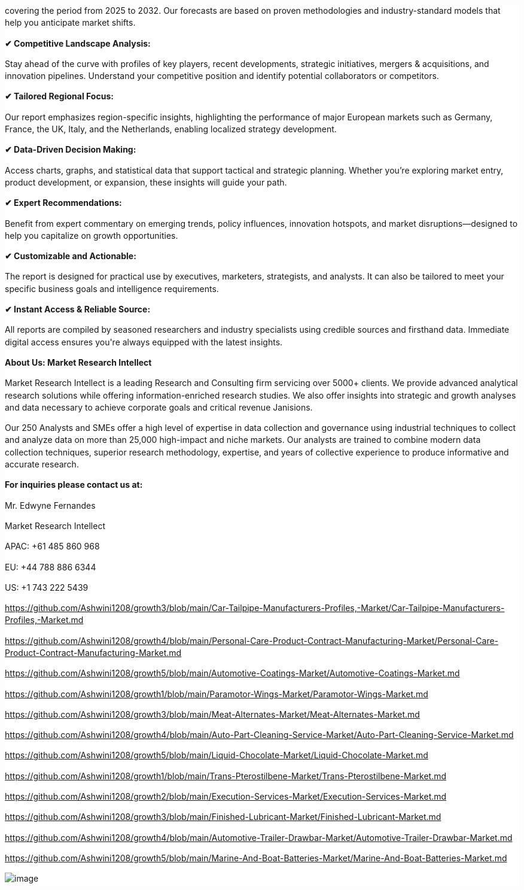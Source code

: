 covering the period from 2025 to 2032. Our forecasts are based on proven methodologies and industry-standard models that help you anticipate market shifts.</p><p><strong>✔ Competitive Landscape Analysis:</strong></p><p>Stay ahead of the curve with profiles of key players, recent developments, strategic initiatives, mergers &amp; acquisitions, and innovation pipelines. Understand your competitive position and identify potential collaborators or competitors.</p><p><strong>✔ Tailored Regional Focus:</strong></p><p>Our report emphasizes region-specific insights, highlighting the performance of major European markets such as Germany, France, the UK, Italy, and the Netherlands, enabling localized strategy development.</p><p><strong>✔ Data-Driven Decision Making:</strong></p><p>Access charts, graphs, and statistical data that support tactical and strategic planning. Whether you&rsquo;re exploring market entry, product development, or expansion, these insights will guide your path.</p><p><strong>✔ Expert Recommendations:</strong></p><p>Benefit from expert commentary on emerging trends, policy influences, innovation hotspots, and market disruptions&mdash;designed to help you capitalize on growth opportunities.</p><p><strong>✔ Customizable and Actionable:</strong></p><p>The report is designed for practical use by executives, marketers, strategists, and analysts. It can also be tailored to meet your specific business goals and intelligence requirements.</p><p><strong>✔ Instant Access &amp; Reliable Source:</strong></p><p>All reports are compiled by seasoned researchers and industry specialists using credible sources and firsthand data. Immediate digital access ensures you're always equipped with the latest insights.</p><p><strong><span class="font-[700]">About Us: Market Research Intellect</span></strong></p><p><span class="">Market Research Intellect is a leading Research and Consulting firm servicing over 5000+ clients. We provide advanced analytical research solutions while offering information-enriched research studies.&nbsp;</span>We also offer insights into strategic and growth analyses and data necessary to achieve corporate goals and critical revenue Janisions.</p><p><span class="">Our 250 Analysts and SMEs offer a high level of expertise in data collection and governance using industrial techniques to collect and analyze data on more than 25,000 high-impact and niche markets. Our analysts are trained to combine modern data collection techniques, superior research methodology, expertise, and years of collective experience to produce informative and accurate research.</span></p><p><strong>For inquiries please contact us at:</strong></p><p>Mr. Edwyne Fernandes</p><p>Market Research Intellect</p><p>APAC: +61 485 860 968</p><p>EU: +44 788 886 6344</p><p>US: +1 743 222 5439</p><p><a href="https://github.com/Ashwini1208/growth3/blob/main/Car-Tailpipe-Manufacturers-Profiles,-Market/Car-Tailpipe-Manufacturers-Profiles,-Market.md">https://github.com/Ashwini1208/growth3/blob/main/Car-Tailpipe-Manufacturers-Profiles,-Market/Car-Tailpipe-Manufacturers-Profiles,-Market.md</a></p><p><a href="https://github.com/Ashwini1208/growth4/blob/main/Personal-Care-Product-Contract-Manufacturing-Market/Personal-Care-Product-Contract-Manufacturing-Market.md">https://github.com/Ashwini1208/growth4/blob/main/Personal-Care-Product-Contract-Manufacturing-Market/Personal-Care-Product-Contract-Manufacturing-Market.md</a></p><p><a href="https://github.com/Ashwini1208/growth5/blob/main/Automotive-Coatings-Market/Automotive-Coatings-Market.md">https://github.com/Ashwini1208/growth5/blob/main/Automotive-Coatings-Market/Automotive-Coatings-Market.md</a></p><p><a href="https://github.com/Ashwini1208/growth1/blob/main/Paramotor-Wings-Market/Paramotor-Wings-Market.md">https://github.com/Ashwini1208/growth1/blob/main/Paramotor-Wings-Market/Paramotor-Wings-Market.md</a></p><p><a href="https://github.com/Ashwini1208/growth3/blob/main/Meat-Alternates-Market/Meat-Alternates-Market.md">https://github.com/Ashwini1208/growth3/blob/main/Meat-Alternates-Market/Meat-Alternates-Market.md</a></p><p><a href="https://github.com/Ashwini1208/growth4/blob/main/Auto-Part-Cleaning-Service-Market/Auto-Part-Cleaning-Service-Market.md">https://github.com/Ashwini1208/growth4/blob/main/Auto-Part-Cleaning-Service-Market/Auto-Part-Cleaning-Service-Market.md</a></p><p><a href="https://github.com/Ashwini1208/growth5/blob/main/Liquid-Chocolate-Market/Liquid-Chocolate-Market.md">https://github.com/Ashwini1208/growth5/blob/main/Liquid-Chocolate-Market/Liquid-Chocolate-Market.md</a></p><p><a href="https://github.com/Ashwini1208/growth1/blob/main/Trans-Pterostilbene-Market/Trans-Pterostilbene-Market.md">https://github.com/Ashwini1208/growth1/blob/main/Trans-Pterostilbene-Market/Trans-Pterostilbene-Market.md</a></p><p><a href="https://github.com/Ashwini1208/growth2/blob/main/Execution-Services-Market/Execution-Services-Market.md">https://github.com/Ashwini1208/growth2/blob/main/Execution-Services-Market/Execution-Services-Market.md</a></p><p><a href="https://github.com/Ashwini1208/growth3/blob/main/Finished-Lubricant-Market/Finished-Lubricant-Market.md">https://github.com/Ashwini1208/growth3/blob/main/Finished-Lubricant-Market/Finished-Lubricant-Market.md</a></p><p><a href="https://github.com/Ashwini1208/growth4/blob/main/Automotive-Trailer-Drawbar-Market/Automotive-Trailer-Drawbar-Market.md">https://github.com/Ashwini1208/growth4/blob/main/Automotive-Trailer-Drawbar-Market/Automotive-Trailer-Drawbar-Market.md</a></p><p><a href="https://github.com/Ashwini1208/growth5/blob/main/Marine-And-Boat-Batteries-Market/Marine-And-Boat-Batteries-Market.md">https://github.com/Ashwini1208/growth5/blob/main/Marine-And-Boat-Batteries-Market/Marine-And-Boat-Batteries-Market.md</a></p>
![image](https://github.com/user-attachments/assets/357468cb-8829-4d43-847f-2d8bda71c3f4)
